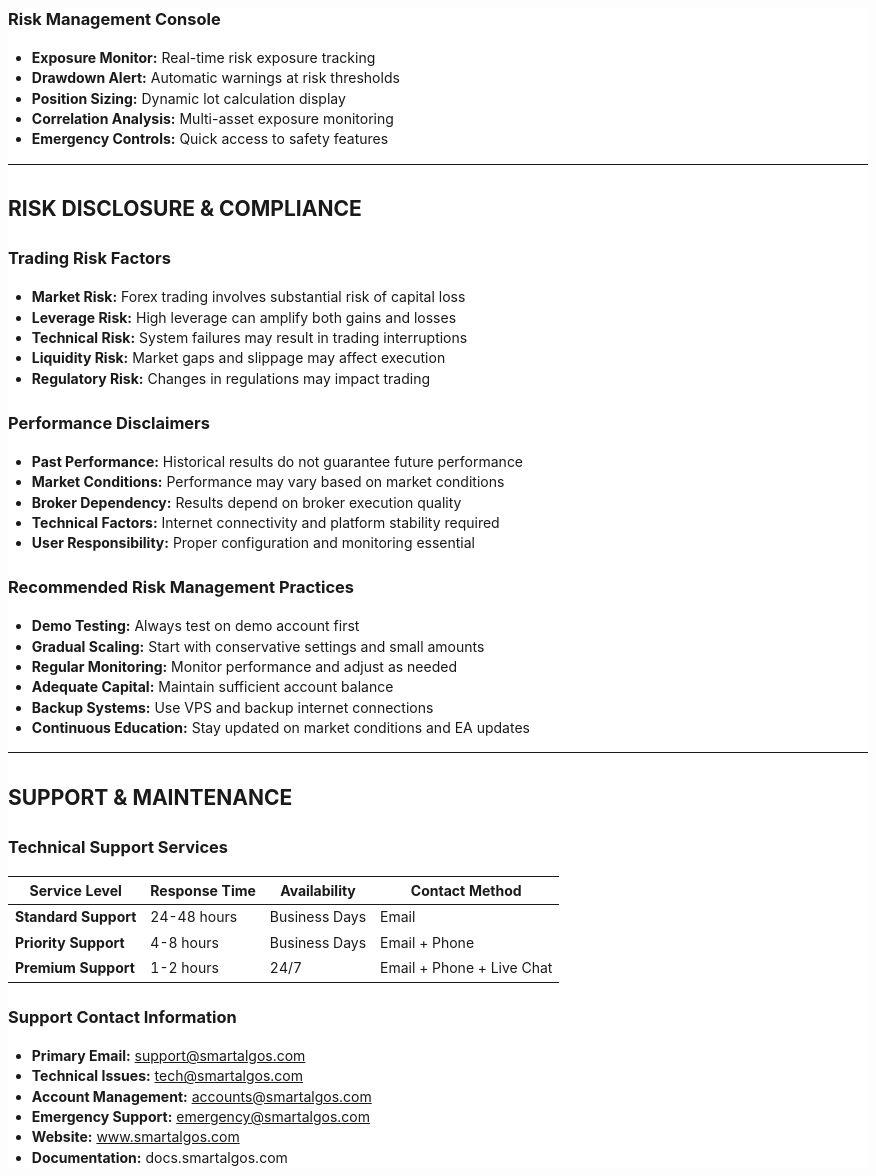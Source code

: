 ### **Risk Management Console**
- **Exposure Monitor:** Real-time risk exposure tracking
- **Drawdown Alert:** Automatic warnings at risk thresholds
- **Position Sizing:** Dynamic lot calculation display
- **Correlation Analysis:** Multi-asset exposure monitoring
- **Emergency Controls:** Quick access to safety features

---

## **RISK DISCLOSURE & COMPLIANCE**

### **Trading Risk Factors**
- **Market Risk:** Forex trading involves substantial risk of capital loss
- **Leverage Risk:** High leverage can amplify both gains and losses
- **Technical Risk:** System failures may result in trading interruptions
- **Liquidity Risk:** Market gaps and slippage may affect execution
- **Regulatory Risk:** Changes in regulations may impact trading

### **Performance Disclaimers**
- **Past Performance:** Historical results do not guarantee future performance
- **Market Conditions:** Performance may vary based on market conditions
- **Broker Dependency:** Results depend on broker execution quality
- **Technical Factors:** Internet connectivity and platform stability required
- **User Responsibility:** Proper configuration and monitoring essential

### **Recommended Risk Management Practices**
- **Demo Testing:** Always test on demo account first
- **Gradual Scaling:** Start with conservative settings and small amounts
- **Regular Monitoring:** Monitor performance and adjust as needed
- **Adequate Capital:** Maintain sufficient account balance
- **Backup Systems:** Use VPS and backup internet connections
- **Continuous Education:** Stay updated on market conditions and EA updates

---

## **SUPPORT & MAINTENANCE**

### **Technical Support Services**
| Service Level | Response Time | Availability | Contact Method |
|---------------|---------------|--------------|----------------|
| **Standard Support** | 24-48 hours | Business Days | Email |
| **Priority Support** | 4-8 hours | Business Days | Email + Phone |
| **Premium Support** | 1-2 hours | 24/7 | Email + Phone + Live Chat |

### **Support Contact Information**
- **Primary Email:** support@smartalgos.com
- **Technical Issues:** tech@smartalgos.com
- **Account Management:** accounts@smartalgos.com
- **Emergency Support:** emergency@smartalgos.com
- **Website:** www.smartalgos.com
- **Documentation:** docs.smartalgos.com
